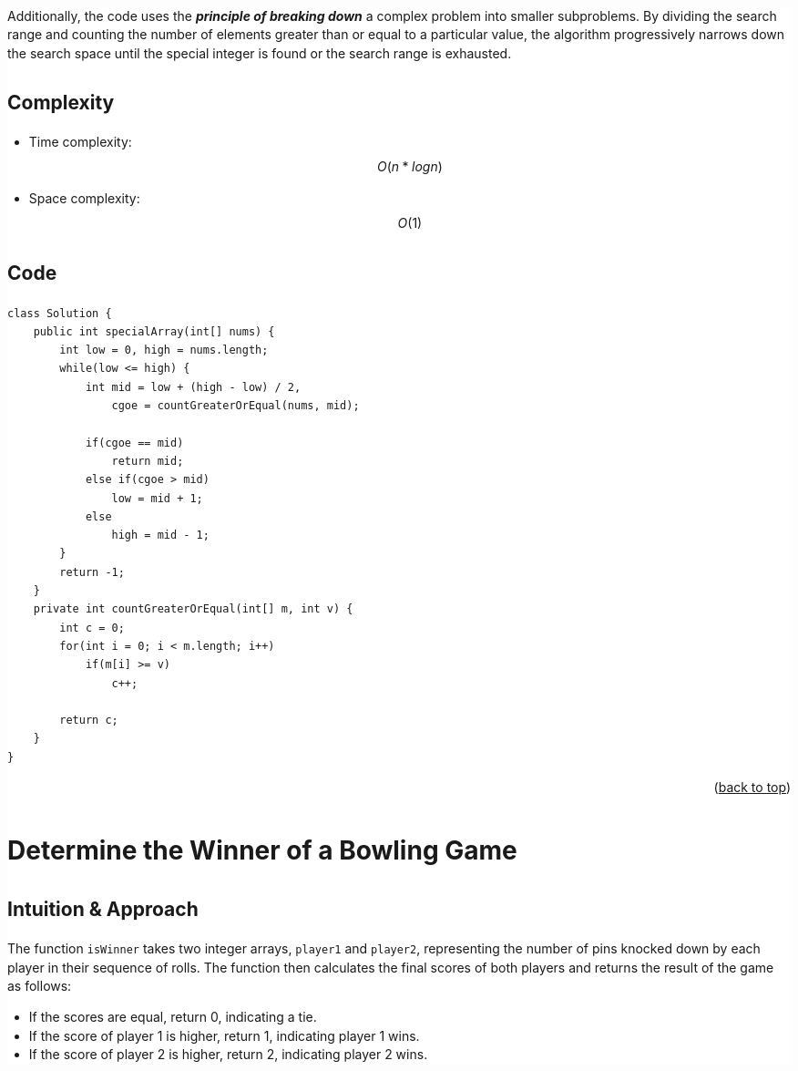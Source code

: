 Additionally, the code uses the ***principle of breaking down*** a complex problem into smaller subproblems. By dividing the search range and counting the number of elements greater than or equal to a particular value, the algorithm progressively narrows down the search space until the special integer is found or the search range is exhausted.

## Complexity
- Time complexity: $$O(n*logn)$$


- Space complexity: $$O(1)$$


## Code
```
class Solution {
    public int specialArray(int[] nums) {
        int low = 0, high = nums.length;
        while(low <= high) {
            int mid = low + (high - low) / 2, 
                cgoe = countGreaterOrEqual(nums, mid);
                
            if(cgoe == mid)
                return mid;
            else if(cgoe > mid)
                low = mid + 1;
            else
                high = mid - 1;
        }
        return -1;
    }
    private int countGreaterOrEqual(int[] m, int v) {
        int c = 0;
        for(int i = 0; i < m.length; i++)
            if(m[i] >= v)
                c++;
        
        return c;
    }
}
```

<p align="right">(<a href="#readme-top">back to top</a>)</p>

# Determine the Winner of a Bowling Game
## Intuition & Approach

The function `isWinner` takes two integer arrays, `player1` and `player2`, representing the number of pins knocked down by each player in their sequence of rolls. The function then calculates the final scores of both players and returns the result of the game as follows:

- If the scores are equal, return 0, indicating a tie.
- If the score of player 1 is higher, return 1, indicating player 1 wins.
- If the score of player 2 is higher, return 2, indicating player 2 wins.
